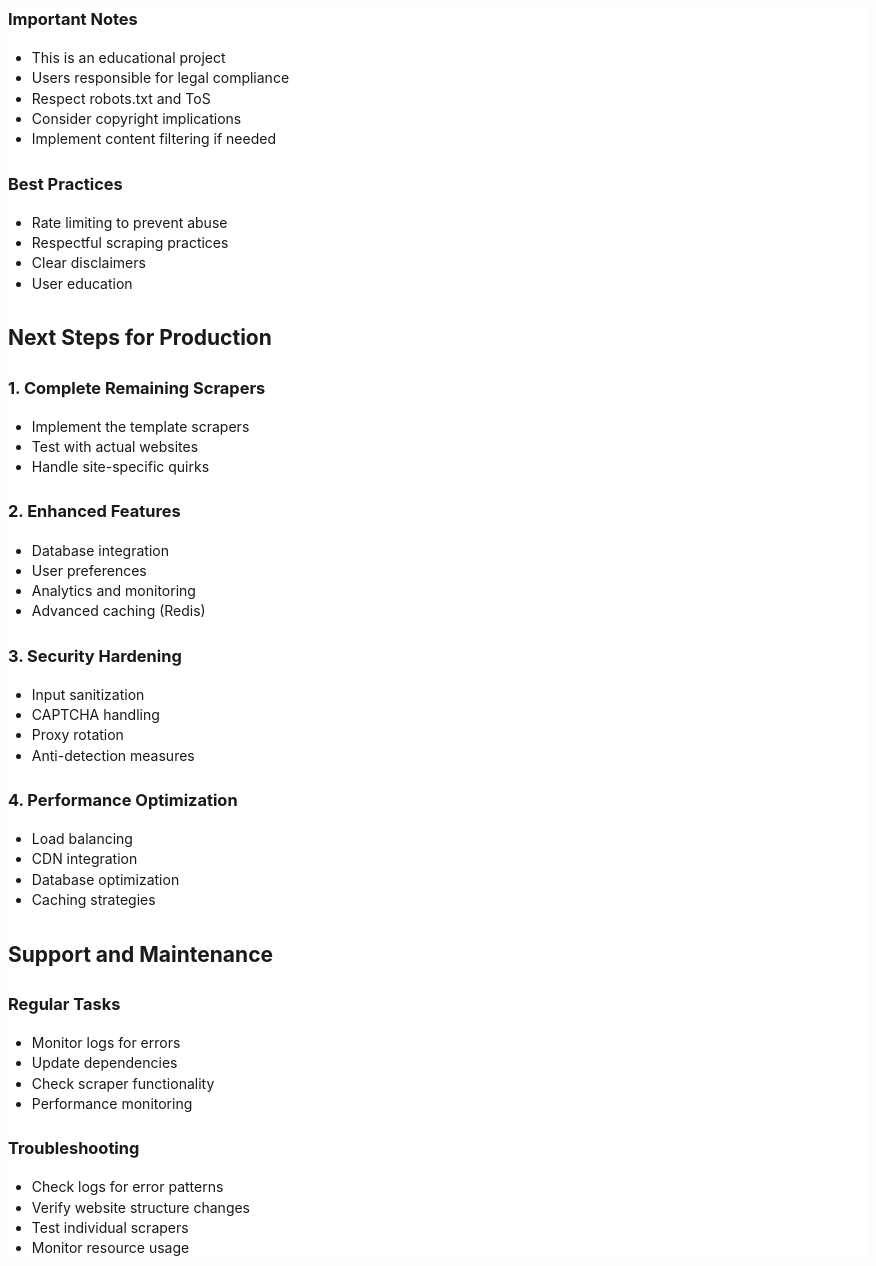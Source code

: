 ### Important Notes
- This is an educational project
- Users responsible for legal compliance
- Respect robots.txt and ToS
- Consider copyright implications
- Implement content filtering if needed

### Best Practices
- Rate limiting to prevent abuse
- Respectful scraping practices
- Clear disclaimers
- User education

## Next Steps for Production

### 1. Complete Remaining Scrapers
- Implement the template scrapers
- Test with actual websites
- Handle site-specific quirks

### 2. Enhanced Features
- Database integration
- User preferences
- Analytics and monitoring
- Advanced caching (Redis)

### 3. Security Hardening
- Input sanitization
- CAPTCHA handling
- Proxy rotation
- Anti-detection measures

### 4. Performance Optimization
- Load balancing
- CDN integration
- Database optimization
- Caching strategies

## Support and Maintenance

### Regular Tasks
- Monitor logs for errors
- Update dependencies
- Check scraper functionality
- Performance monitoring

### Troubleshooting
- Check logs for error patterns
- Verify website structure changes
- Test individual scrapers
- Monitor resource usage
